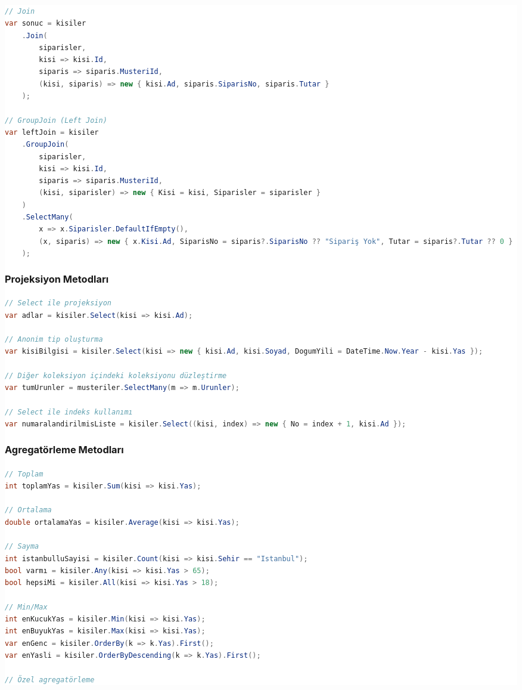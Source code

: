 ```csharp
// Join
var sonuc = kisiler
    .Join(
        siparisler,
        kisi => kisi.Id,
        siparis => siparis.MusteriId,
        (kisi, siparis) => new { kisi.Ad, siparis.SiparisNo, siparis.Tutar }
    );

// GroupJoin (Left Join)
var leftJoin = kisiler
    .GroupJoin(
        siparisler,
        kisi => kisi.Id,
        siparis => siparis.MusteriId,
        (kisi, siparisler) => new { Kisi = kisi, Siparisler = siparisler }
    )
    .SelectMany(
        x => x.Siparisler.DefaultIfEmpty(),
        (x, siparis) => new { x.Kisi.Ad, SiparisNo = siparis?.SiparisNo ?? "Sipariş Yok", Tutar = siparis?.Tutar ?? 0 }
    );
```

### <a name="method-syntax-projeksiyon"></a>Projeksiyon Metodları

```csharp
// Select ile projeksiyon
var adlar = kisiler.Select(kisi => kisi.Ad);

// Anonim tip oluşturma
var kisiBilgisi = kisiler.Select(kisi => new { kisi.Ad, kisi.Soyad, DogumYili = DateTime.Now.Year - kisi.Yas });

// Diğer koleksiyon içindeki koleksiyonu düzleştirme
var tumUrunler = musteriler.SelectMany(m => m.Urunler);

// Select ile indeks kullanımı
var numaralandirilmisListe = kisiler.Select((kisi, index) => new { No = index + 1, kisi.Ad });
```

### <a name="method-syntax-agregatörleme"></a>Agregatörleme Metodları

```csharp
// Toplam
int toplamYas = kisiler.Sum(kisi => kisi.Yas);

// Ortalama
double ortalamaYas = kisiler.Average(kisi => kisi.Yas);

// Sayma
int istanbulluSayisi = kisiler.Count(kisi => kisi.Sehir == "Istanbul");
bool varmı = kisiler.Any(kisi => kisi.Yas > 65);
bool hepsiMi = kisiler.All(kisi => kisi.Yas > 18);

// Min/Max
int enKucukYas = kisiler.Min(kisi => kisi.Yas);
int enBuyukYas = kisiler.Max(kisi => kisi.Yas);
var enGenc = kisiler.OrderBy(k => k.Yas).First();
var enYasli = kisiler.OrderByDescending(k => k.Yas).First();

// Özel agregatörleme
```